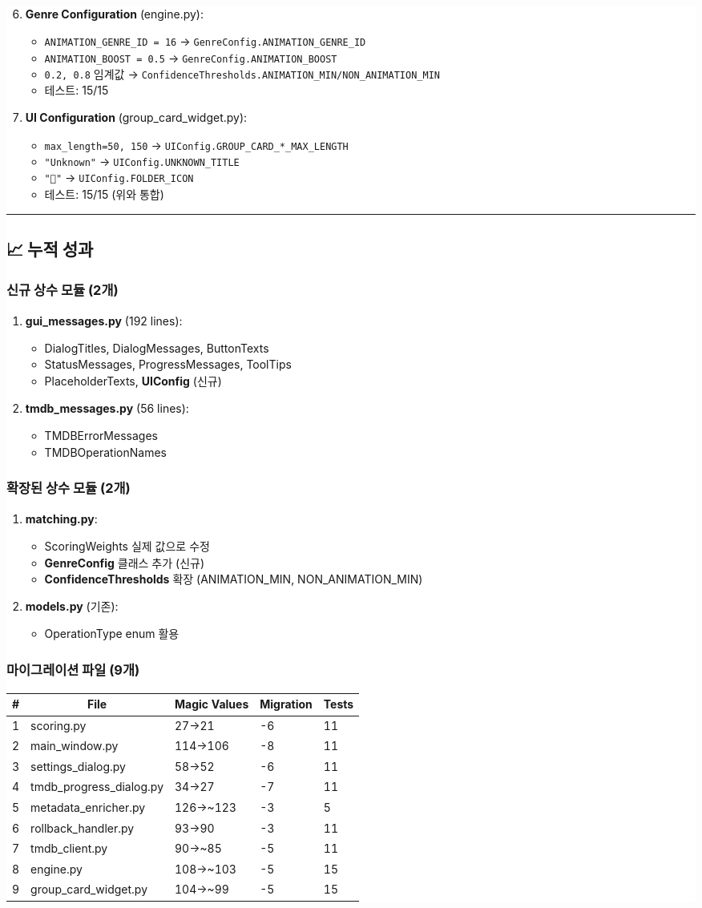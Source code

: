 6. **Genre Configuration** (engine.py):
   - `ANIMATION_GENRE_ID = 16` → `GenreConfig.ANIMATION_GENRE_ID`
   - `ANIMATION_BOOST = 0.5` → `GenreConfig.ANIMATION_BOOST`
   - `0.2, 0.8` 임계값 → `ConfidenceThresholds.ANIMATION_MIN/NON_ANIMATION_MIN`
   - 테스트: 15/15

7. **UI Configuration** (group_card_widget.py):
   - `max_length=50, 150` → `UIConfig.GROUP_CARD_*_MAX_LENGTH`
   - `"Unknown"` → `UIConfig.UNKNOWN_TITLE`
   - `"📂"` → `UIConfig.FOLDER_ICON`
   - 테스트: 15/15 (위와 통합)

---

## 📈 누적 성과

### 신규 상수 모듈 (2개)

1. **gui_messages.py** (192 lines):
   - DialogTitles, DialogMessages, ButtonTexts
   - StatusMessages, ProgressMessages, ToolTips
   - PlaceholderTexts, **UIConfig** (신규)

2. **tmdb_messages.py** (56 lines):
   - TMDBErrorMessages
   - TMDBOperationNames

### 확장된 상수 모듈 (2개)

1. **matching.py**:
   - ScoringWeights 실제 값으로 수정
   - **GenreConfig** 클래스 추가 (신규)
   - **ConfidenceThresholds** 확장 (ANIMATION_MIN, NON_ANIMATION_MIN)

2. **models.py** (기존):
   - OperationType enum 활용

### 마이그레이션 파일 (9개)

| # | File | Magic Values | Migration | Tests |
|---|------|--------------|-----------|-------|
| 1 | scoring.py | 27→21 | -6 | 11 |
| 2 | main_window.py | 114→106 | -8 | 11 |
| 3 | settings_dialog.py | 58→52 | -6 | 11 |
| 4 | tmdb_progress_dialog.py | 34→27 | -7 | 11 |
| 5 | metadata_enricher.py | 126→~123 | -3 | 5 |
| 6 | rollback_handler.py | 93→90 | -3 | 11 |
| 7 | tmdb_client.py | 90→~85 | -5 | 11 |
| 8 | engine.py | 108→~103 | -5 | 15 |
| 9 | group_card_widget.py | 104→~99 | -5 | 15 |
